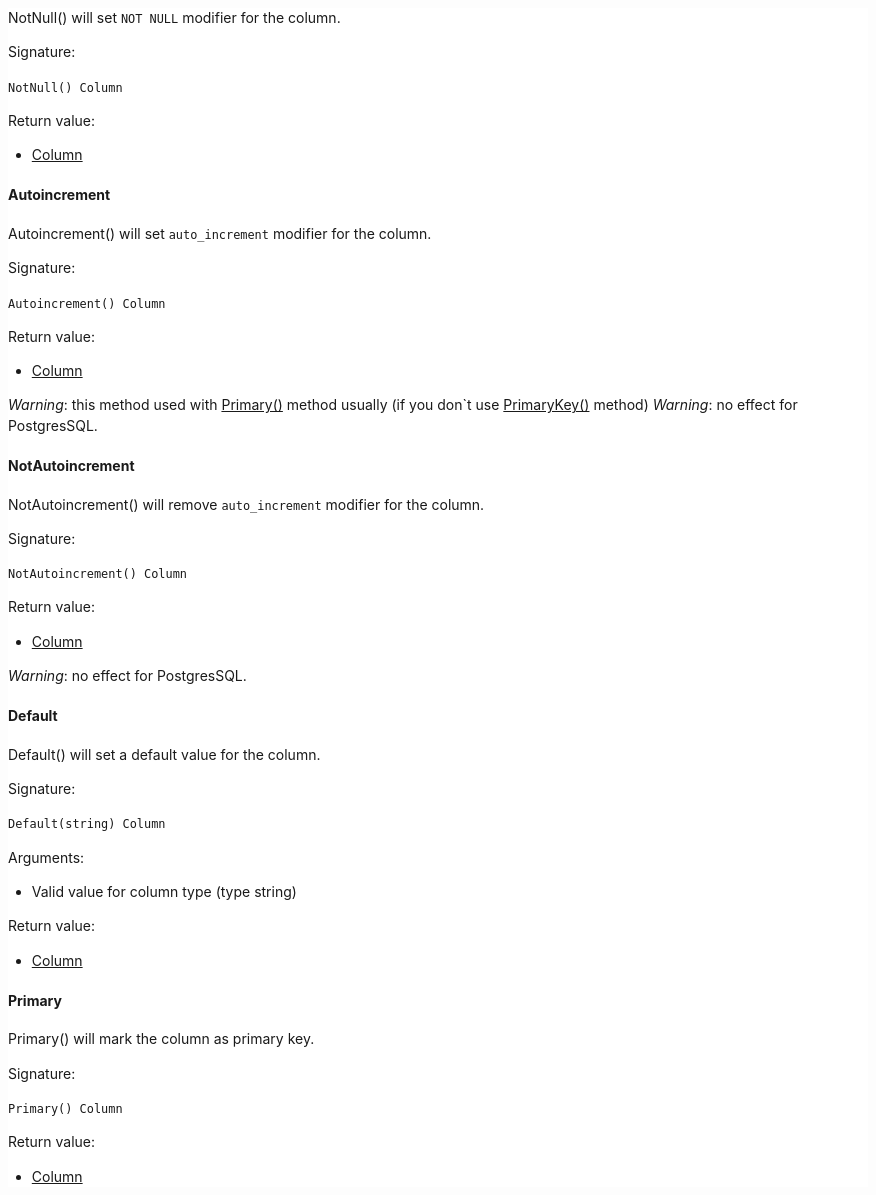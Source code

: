 NotNull() will set `NOT NULL` modifier for the column.

Signature: 

    NotNull() Column

Return value:
- [Column](#column-type)

#### Autoincrement

Autoincrement() will set `auto_increment` modifier for the column.

Signature: 

    Autoincrement() Column

Return value:
- [Column](#column-type)
 
*Warning*: this method used with [Primary()](#primary) method usually (if you don`t use [PrimaryKey()](#primarykey) method)
*Warning*: no effect for PostgresSQL.

#### NotAutoincrement

NotAutoincrement() will remove `auto_increment` modifier for the column.

Signature: 

    NotAutoincrement() Column

Return value:
- [Column](#column-type)
 
*Warning*: no effect for PostgresSQL. 

#### Default

Default() will set a default value for the column.

Signature: 

    Default(string) Column

Arguments: 
- Valid value for column type (type string)

Return value:
- [Column](#column-type)

#### Primary

Primary() will mark the column as primary key.

Signature: 

    Primary() Column

Return value:
- [Column](#column-type)
